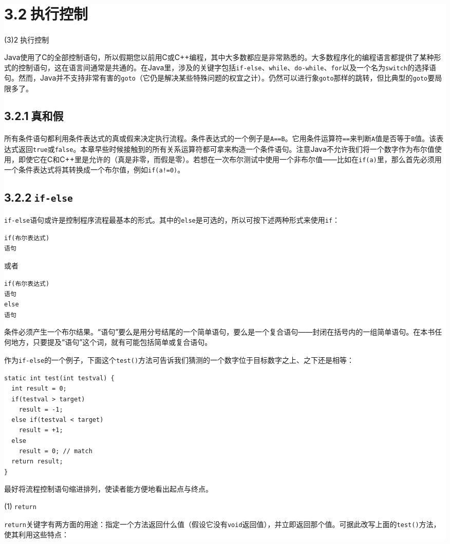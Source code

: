 # 3.2 执行控制


(3)2 执行控制

Java使用了C的全部控制语句，所以假期您以前用C或C++编程，其中大多数都应是非常熟悉的。大多数程序化的编程语言都提供了某种形式的控制语句，这在语言间通常是共通的。在Java里，涉及的关键字包括`if-else`、`while`、`do-while`、`for`以及一个名为`switch`的选择语句。然而，Java并不支持非常有害的`goto`（它仍是解决某些特殊问题的权宜之计）。仍然可以进行象`goto`那样的跳转，但比典型的`goto`要局限多了。

## 3.2.1 真和假

所有条件语句都利用条件表达式的真或假来决定执行流程。条件表达式的一个例子是`A==B`。它用条件运算符`==`来判断`A`值是否等于`B`值。该表达式返回`true`或`false`。本章早些时候接触到的所有关系运算符都可拿来构造一个条件语句。注意Java不允许我们将一个数字作为布尔值使用，即使它在C和C++里是允许的（真是非零，而假是零）。若想在一次布尔测试中使用一个非布尔值——比如在`if(a)`里，那么首先必须用一个条件表达式将其转换成一个布尔值，例如`if(a!=0)`。

## 3.2.2 `if-else`

`if-else`语句或许是控制程序流程最基本的形式。其中的`else`是可选的，所以可按下述两种形式来使用`if`：

```
if(布尔表达式)
语句
```

或者

```
if(布尔表达式)
语句
else
语句
```

条件必须产生一个布尔结果。“语句”要么是用分号结尾的一个简单语句，要么是一个复合语句——封闭在括号内的一组简单语句。在本书任何地方，只要提及“语句”这个词，就有可能包括简单或复合语句。

作为`if-else`的一个例子，下面这个`test()`方法可告诉我们猜测的一个数字位于目标数字之上、之下还是相等：

```
static int test(int testval) {
  int result = 0;
  if(testval > target)
    result = -1;
  else if(testval < target)
    result = +1;
  else
    result = 0; // match
  return result;
}
```

最好将流程控制语句缩进排列，使读者能方便地看出起点与终点。

(1) `return`

`return`关键字有两方面的用途：指定一个方法返回什么值（假设它没有`void`返回值），并立即返回那个值。可据此改写上面的`test()`方法，使其利用这些特点：
